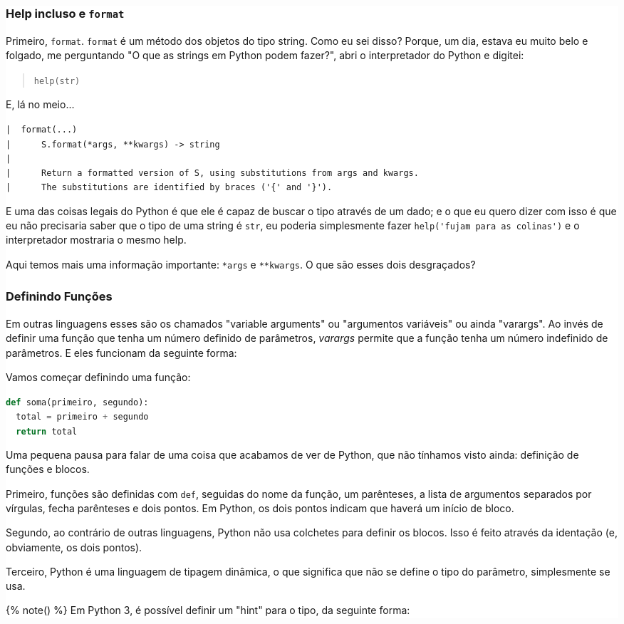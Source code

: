 ### Help incluso e `format`

Primeiro, `format`. `format` é um método dos objetos do tipo string. Como
eu sei disso? Porque, um dia, estava eu muito belo e folgado, me perguntando
"O que as strings em Python podem fazer?", abri o interpretador do Python e
digitei:

> `help(str)`

E, lá no meio...

```
|  format(...)
|      S.format(*args, **kwargs) -> string
|
|      Return a formatted version of S, using substitutions from args and kwargs.
|      The substitutions are identified by braces ('{' and '}').
```

E uma das coisas legais do Python é que ele é capaz de buscar o tipo através
de um dado; e o que eu quero dizer com isso é que eu não precisaria saber que
o tipo de uma string é `str`, eu poderia simplesmente fazer `help('fujam
para as colinas')` e o interpretador mostraria o mesmo help.

Aqui temos mais uma informação importante: `*args` e `**kwargs`. O que são
esses dois desgraçados?

### Definindo Funções

Em outras linguagens esses são os chamados "variable arguments" ou "argumentos
variáveis" ou ainda "varargs". Ao invés de definir uma função que tenha um
número definido de parâmetros, *varargs* permite que a função tenha um número
indefinido de parâmetros. E eles funcionam da seguinte forma:

Vamos começar definindo uma função:

```python
def soma(primeiro, segundo):
  total = primeiro + segundo
  return total
```

Uma pequena pausa para falar de uma coisa que acabamos de ver de Python, que
não tínhamos visto ainda: definição de funções e blocos.

Primeiro, funções são definidas com `def`, seguidas do nome da função, um
parênteses, a lista de argumentos separados por vírgulas, fecha parênteses e
dois pontos. Em Python, os dois pontos indicam que haverá um início de bloco.

Segundo, ao contrário de outras linguagens, Python não usa colchetes para
definir os blocos. Isso é feito através da identação (e, obviamente, os dois
pontos).

Terceiro, Python é uma linguagem de tipagem dinâmica, o que significa que não
se define o tipo do parâmetro, simplesmente se usa.

{% note() %}
Em Python 3, é possível definir um "hint" para o tipo, da
seguinte forma:
